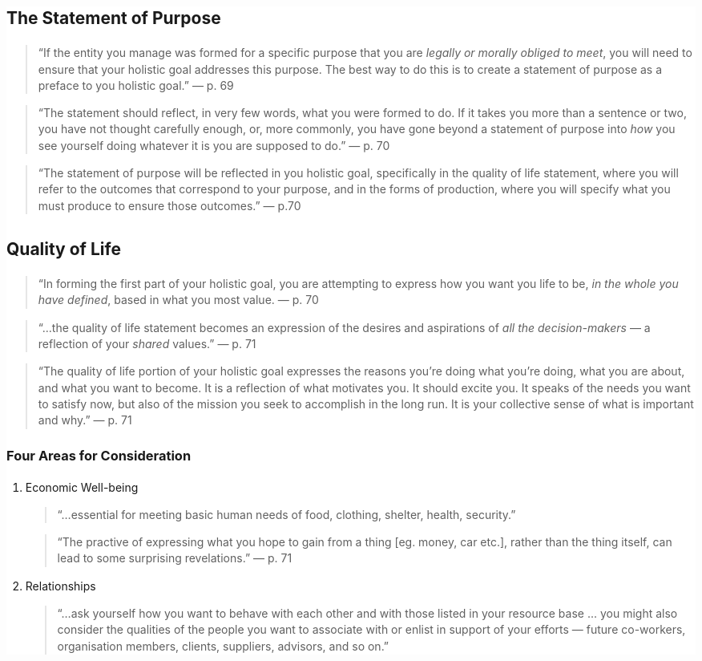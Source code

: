 The Statement of Purpose
------------------------

> “If the entity you manage was formed for a specific purpose that you
> are *legally or morally obliged to meet*, you will need to ensure that
> your holistic goal addresses this purpose. The best way to do this is
> to create a statement of purpose as a preface to you holistic goal.” —
> p. 69

> “The statement should reflect, in very few words, what you were formed
> to do. If it takes you more than a sentence or two, you have not
> thought carefully enough, or, more commonly, you have gone beyond a
> statement of purpose into *how* you see yourself doing whatever it is
> you are supposed to do.” — p. 70

> “The statement of purpose will be reflected in you holistic goal,
> specifically in the quality of life statement, where you will refer to
> the outcomes that correspond to your purpose, and in the forms of
> production, where you will specify what you must produce to ensure
> those outcomes.” — p.70

Quality of Life
---------------

> “In forming the first part of your holistic goal, you are attempting
> to express how you want you life to be, *in the whole you have
> defined*, based in what you most value. — p. 70

> “…the quality of life statement becomes an expression of the desires
> and aspirations of *all the decision-makers* — a reflection of your
> *shared* values.” — p. 71

> “The quality of life portion of your holistic goal expresses the
> reasons you’re doing what you’re doing, what you are about, and what
> you want to become. It is a reflection of what motivates you. It
> should excite you. It speaks of the needs you want to satisfy now, but
> also of the mission you seek to accomplish in the long run. It is your
> collective sense of what is important and why.” — p. 71

### Four Areas for Consideration

1.  Economic Well-being

    > “…essential for meeting basic human needs of food, clothing,
    > shelter, health, security.”

    > “The practive of expressing what you hope to gain from a
    > thing \[eg. money, car etc.\], rather than the thing itself, can
    > lead to some surprising revelations.” — p. 71

2.  Relationships

    > “…ask yourself how you want to behave with each other and with
    > those listed in your resource base ... you might also consider the
    > qualities of the people you want to associate with or enlist in
    > support of your efforts — future co-workers, organisation members,
    > clients, suppliers, advisors, and so on.”
